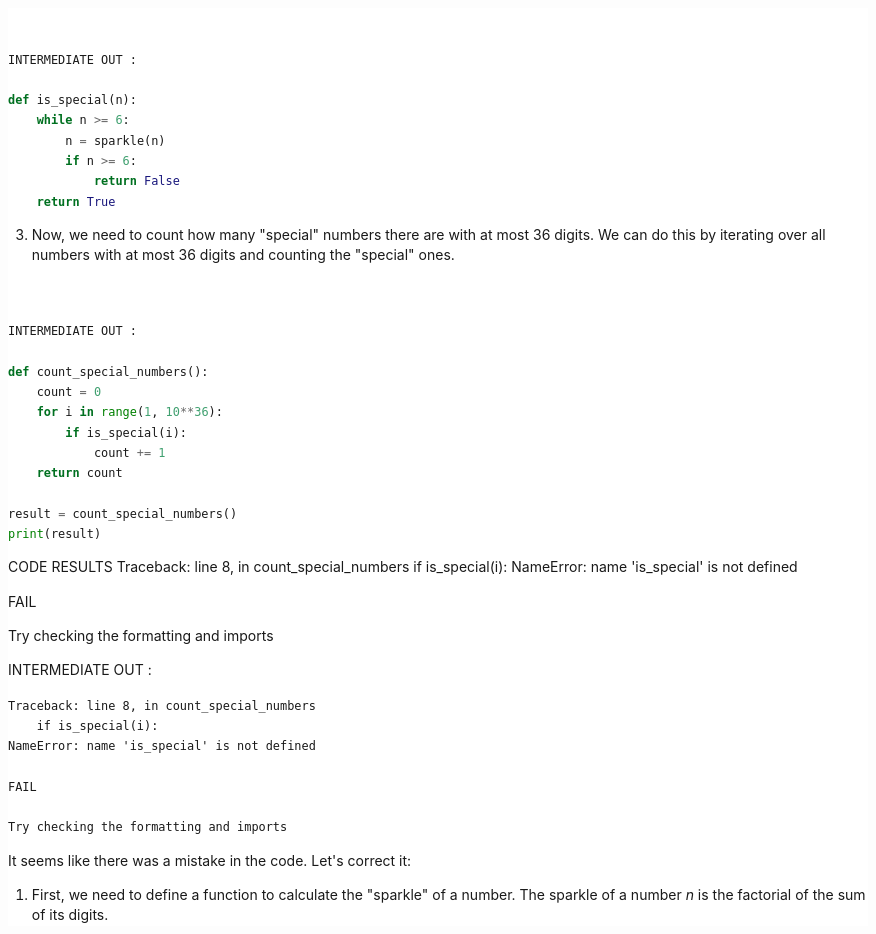 ```python


INTERMEDIATE OUT :

def is_special(n):
    while n >= 6:
        n = sparkle(n)
        if n >= 6:
            return False
    return True
```

3. Now, we need to count how many "special" numbers there are with at most $36$ digits. We can do this by iterating over all numbers with at most $36$ digits and counting the "special" ones.

```python


INTERMEDIATE OUT :

def count_special_numbers():
    count = 0
    for i in range(1, 10**36):
        if is_special(i):
            count += 1
    return count

result = count_special_numbers()
print(result)
```

CODE RESULTS Traceback: line 8, in count_special_numbers
    if is_special(i):
NameError: name 'is_special' is not defined

FAIL

Try checking the formatting and imports

INTERMEDIATE OUT :
```output
Traceback: line 8, in count_special_numbers
    if is_special(i):
NameError: name 'is_special' is not defined

FAIL

Try checking the formatting and imports
```

It seems like there was a mistake in the code. Let's correct it:

1. First, we need to define a function to calculate the "sparkle" of a number. The sparkle of a number $n$ is the factorial of the sum of its digits.
